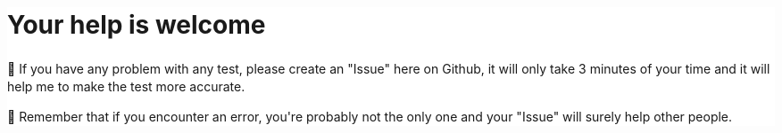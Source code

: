 # Your help is welcome

👋 If you have any problem with any test, please create an "Issue" here on Github, it will only take 3 minutes of your time and it will help me to make the test more accurate.

📌 Remember that if you encounter an error, you're probably not the only one and your "Issue" will surely help other people.
